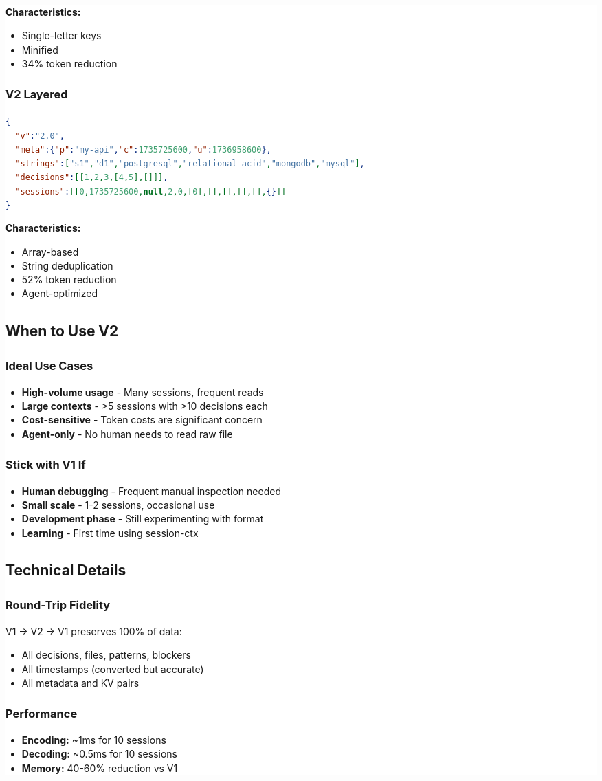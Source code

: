 ```json
```
**Characteristics:**
- Single-letter keys
- Minified
- 34% token reduction

### V2 Layered
```json
{
  "v":"2.0",
  "meta":{"p":"my-api","c":1735725600,"u":1736958600},
  "strings":["s1","d1","postgresql","relational_acid","mongodb","mysql"],
  "decisions":[[1,2,3,[4,5],[]]],
  "sessions":[[0,1735725600,null,2,0,[0],[],[],[],[],{}]]
}
```
**Characteristics:**
- Array-based
- String deduplication
- 52% token reduction
- Agent-optimized

## When to Use V2

### Ideal Use Cases
- **High-volume usage** - Many sessions, frequent reads
- **Large contexts** - >5 sessions with >10 decisions each
- **Cost-sensitive** - Token costs are significant concern
- **Agent-only** - No human needs to read raw file

### Stick with V1 If
- **Human debugging** - Frequent manual inspection needed
- **Small scale** - 1-2 sessions, occasional use
- **Development phase** - Still experimenting with format
- **Learning** - First time using session-ctx

## Technical Details

### Round-Trip Fidelity
V1 → V2 → V1 preserves 100% of data:
- All decisions, files, patterns, blockers
- All timestamps (converted but accurate)
- All metadata and KV pairs

### Performance
- **Encoding:** ~1ms for 10 sessions
- **Decoding:** ~0.5ms for 10 sessions
- **Memory:** 40-60% reduction vs V1
